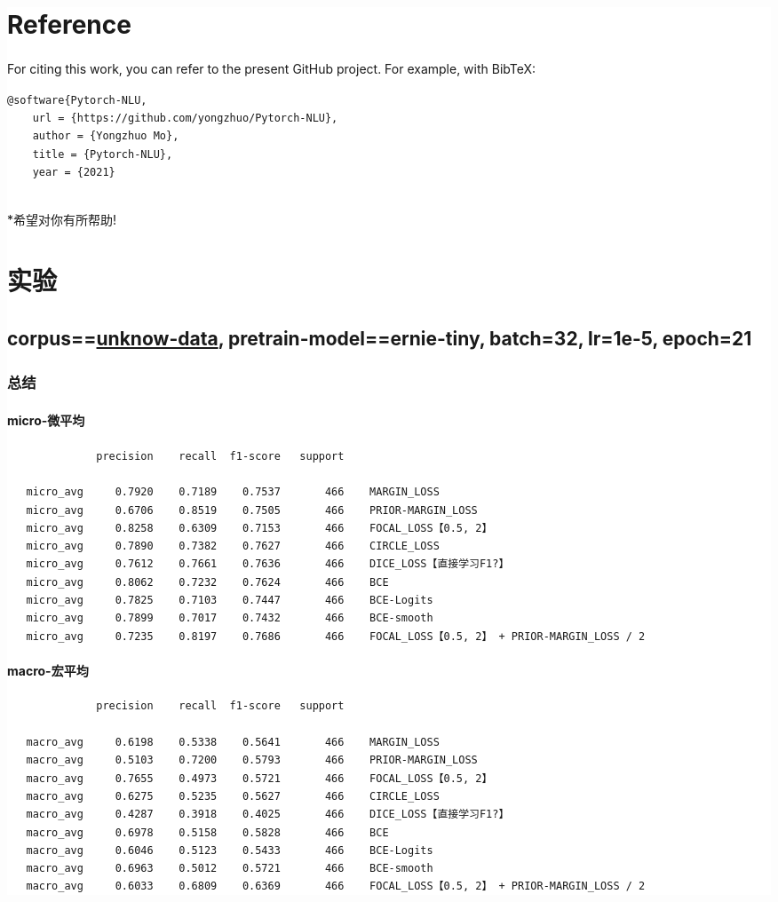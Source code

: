 

# Reference
For citing this work, you can refer to the present GitHub project. For example, with BibTeX:
```
@software{Pytorch-NLU,
    url = {https://github.com/yongzhuo/Pytorch-NLU},
    author = {Yongzhuo Mo},
    title = {Pytorch-NLU},
    year = {2021}
    
```
*希望对你有所帮助!



# 实验
## corpus==[unknow-data](https://github.com/FBI1314/textClassification/tree/master/multilabel_text_classfication/data), pretrain-model==ernie-tiny, batch=32, lr=1e-5, epoch=21

### 总结
#### micro-微平均
```
              precision    recall  f1-score   support

   micro_avg     0.7920    0.7189    0.7537       466    MARGIN_LOSS
   micro_avg     0.6706    0.8519    0.7505       466    PRIOR-MARGIN_LOSS
   micro_avg     0.8258    0.6309    0.7153       466    FOCAL_LOSS【0.5, 2】
   micro_avg     0.7890    0.7382    0.7627       466    CIRCLE_LOSS
   micro_avg     0.7612    0.7661    0.7636       466    DICE_LOSS【直接学习F1?】
   micro_avg     0.8062    0.7232    0.7624       466    BCE
   micro_avg     0.7825    0.7103    0.7447       466    BCE-Logits
   micro_avg     0.7899    0.7017    0.7432       466    BCE-smooth
   micro_avg     0.7235    0.8197    0.7686       466    FOCAL_LOSS【0.5, 2】 + PRIOR-MARGIN_LOSS / 2
```

#### macro-宏平均
```
              precision    recall  f1-score   support

   macro_avg     0.6198    0.5338    0.5641       466    MARGIN_LOSS
   macro_avg     0.5103    0.7200    0.5793       466    PRIOR-MARGIN_LOSS
   macro_avg     0.7655    0.4973    0.5721       466    FOCAL_LOSS【0.5, 2】
   macro_avg     0.6275    0.5235    0.5627       466    CIRCLE_LOSS
   macro_avg     0.4287    0.3918    0.4025       466    DICE_LOSS【直接学习F1?】
   macro_avg     0.6978    0.5158    0.5828       466    BCE
   macro_avg     0.6046    0.5123    0.5433       466    BCE-Logits
   macro_avg     0.6963    0.5012    0.5721       466    BCE-smooth
   macro_avg     0.6033    0.6809    0.6369       466    FOCAL_LOSS【0.5, 2】 + PRIOR-MARGIN_LOSS / 2

```
   